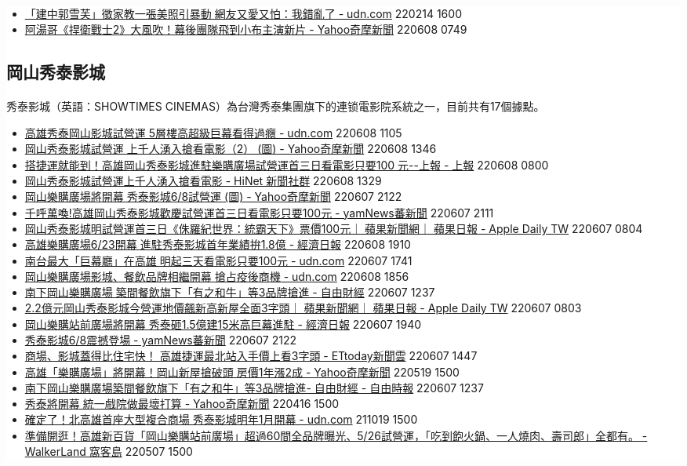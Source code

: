 - [「建中郭雪芙」徵家教一張美照引暴動 網友又愛又怕：我錯亂了 - udn.com](https://udn.com/news/story/6928/6096237 "「建中郭雪芙」徵家教一張美照引暴動 網友又愛又怕：我錯亂了 - udn.com") 220214 1600
- [阿湯哥《捍衛戰士2》大風吹！幕後團隊飛到小布主演新片 - Yahoo奇摩新聞](https://tw.news.yahoo.com/%E9%98%BF%E6%B9%AF%E5%93%A5-%E6%8D%8D%E8%A1%9B%E6%88%B0%E5%A3%AB2-%E5%A4%A7%E9%A2%A8%E5%90%B9-%E5%B9%95%E5%BE%8C%E5%9C%98%E9%9A%8A%E9%A3%9B%E5%88%B0%E5%B0%8F%E5%B8%83%E4%B8%BB%E6%BC%94%E6%96%B0%E7%89%87-234958364.html "阿湯哥《捍衛戰士2》大風吹！幕後團隊飛到小布主演新片 - Yahoo奇摩新聞") 220608 0749

## 岡山秀泰影城

秀泰影城（英語：SHOWTIMES CINEMAS）為台灣秀泰集團旗下的連锁電影院系統之一，目前共有17個據點。


- [高雄秀泰岡山影城試營運 5層樓高超級巨幕看得過癮 - udn.com](https://udn.com/news/story/7266/6372114 "高雄秀泰岡山影城試營運 5層樓高超級巨幕看得過癮 - udn.com") 220608 1105
- [岡山秀泰影城試營運 上千人湧入搶看電影（2） (圖) - Yahoo奇摩新聞](https://tw.news.yahoo.com/%E5%B2%A1%E5%B1%B1%E7%A7%80%E6%B3%B0%E5%BD%B1%E5%9F%8E%E8%A9%A6%E7%87%9F%E9%81%8B-%E4%B8%8A%E5%8D%83%E4%BA%BA%E6%B9%A7%E5%85%A5%E6%90%B6%E7%9C%8B%E9%9B%BB%E5%BD%B1-2-%E5%9C%96-051403223.html "岡山秀泰影城試營運 上千人湧入搶看電影（2） (圖) - Yahoo奇摩新聞") 220608 1346
- [搭捷運就能到！高雄岡山秀泰影城進駐樂購廣場試營運首三日看電影只要100 元--上報 - 上報](https://www.upmedia.mg/news_info.php?Type=5&SerialNo=145537 "搭捷運就能到！高雄岡山秀泰影城進駐樂購廣場試營運首三日看電影只要100 元--上報 - 上報") 220608 0800
- [岡山秀泰影城試營運上千人湧入搶看電影 - HiNet 新聞社群](https://times.hinet.net/news/23957220 "岡山秀泰影城試營運上千人湧入搶看電影 - HiNet 新聞社群") 220608 1329
- [岡山樂購廣場將開幕 秀泰影城6/8試營運 (圖) - Yahoo奇摩新聞](https://tw.news.yahoo.com/%E5%B2%A1%E5%B1%B1%E6%A8%82%E8%B3%BC%E5%BB%A3%E5%A0%B4%E5%B0%87%E9%96%8B%E5%B9%95-%E7%A7%80%E6%B3%B0%E5%BD%B1%E5%9F%8E6-8%E8%A9%A6%E7%87%9F%E9%81%8B-%E5%9C%96-132217911.html "岡山樂購廣場將開幕 秀泰影城6/8試營運 (圖) - Yahoo奇摩新聞") 220607 2122
- [千呼萬喚!高雄岡山秀泰影城歡慶試營運首三日看電影只要100元 - yamNews蕃新聞](http://n.yam.com/Article/20220607155309 "千呼萬喚!高雄岡山秀泰影城歡慶試營運首三日看電影只要100元 - yamNews蕃新聞") 220607 2111
- [岡山秀泰影城明試營運首三日《侏羅紀世界：統霸天下》票價100元｜ 蘋果新聞網｜ 蘋果日報 - Apple Daily TW](https://www.appledaily.com.tw/life/20220607/LM3UKUGSXRFXDEHPHYQGUQRC4U/ "岡山秀泰影城明試營運首三日《侏羅紀世界：統霸天下》票價100元｜ 蘋果新聞網｜ 蘋果日報 - Apple Daily TW") 220607 0804
- [高雄樂購廣場6/23開幕 進駐秀泰影城首年業績拚1.8億 - 經濟日報](https://money.udn.com/money/story/5621/6373775?from=edn_newest_index "高雄樂購廣場6/23開幕 進駐秀泰影城首年業績拚1.8億 - 經濟日報") 220608 1910
- [南台最大「巨幕廳」在高雄 明起三天看電影只要100元 - udn.com](https://udn.com/news/story/7270/6370680?from=udn-ch1_breaknews-1-0-news "南台最大「巨幕廳」在高雄 明起三天看電影只要100元 - udn.com") 220607 1741
- [岡山樂購廣場影城、餐飲品牌相繼開幕 搶占疫後商機 - udn.com](https://udn.com/news/story/7327/6373748?from=udn-ch1_breaknews-1-cate3-news "岡山樂購廣場影城、餐飲品牌相繼開幕 搶占疫後商機 - udn.com") 220608 1856
- [南下岡山樂購廣場 築間餐飲旗下「有之和牛」等3品牌搶進 - 自由財經](https://ec.ltn.com.tw/article/breakingnews/3951979 "南下岡山樂購廣場 築間餐飲旗下「有之和牛」等3品牌搶進 - 自由財經") 220607 1237
- [2.2億元岡山秀泰影城今營運地價飆新高新屋全面3字頭｜ 蘋果新聞網｜ 蘋果日報 - Apple Daily TW](https://www.appledaily.com.tw/property/20220607/VKIHYTFQ3BF4FKJPTKFE22UUKI/ "2.2億元岡山秀泰影城今營運地價飆新高新屋全面3字頭｜ 蘋果新聞網｜ 蘋果日報 - Apple Daily TW") 220607 0803
- [岡山樂購站前廣場將開幕 秀泰砸1.5億建15米高巨幕進駐 - 經濟日報](https://money.udn.com/money/story/5621/6370955?from=edn_subcatelist_cate "岡山樂購站前廣場將開幕 秀泰砸1.5億建15米高巨幕進駐 - 經濟日報") 220607 1940
- [秀泰影城6/8震撼登場 - yamNews蕃新聞](http://n.yam.com/Article/20220607498442 "秀泰影城6/8震撼登場 - yamNews蕃新聞") 220607 2122
- [商場、影城蓋得比住宅快！ 高雄捷運最北站入手價上看3字頭 - ETtoday新聞雲](https://www.ettoday.net/news/20220607/2267590.htm "商場、影城蓋得比住宅快！ 高雄捷運最北站入手價上看3字頭 - ETtoday新聞雲") 220607 1447
- [高雄「樂購廣場」將開幕！岡山新屋搶破頭 房價1年漲2成 - Yahoo奇摩新聞](https://tw.news.yahoo.com/%E9%AB%98%E9%9B%84-%E6%A8%82%E8%B3%BC%E5%BB%A3%E5%A0%B4-%E5%B0%87%E9%96%8B%E5%B9%95-%E5%B2%A1%E5%B1%B1%E6%96%B0%E5%B1%8B%E6%90%B6%E7%A0%B4%E9%A0%AD-%E6%88%BF%E5%83%B91%E5%B9%B4%E6%BC%B22%E6%88%90-071100887.html "高雄「樂購廣場」將開幕！岡山新屋搶破頭 房價1年漲2成 - Yahoo奇摩新聞") 220519 1500
- [南下岡山樂購廣場築間餐飲旗下「有之和牛」等3品牌搶進- 自由財經 - 自由時報](https://news.ltn.com.tw/news/business/breakingnews/3951979 "南下岡山樂購廣場築間餐飲旗下「有之和牛」等3品牌搶進- 自由財經 - 自由時報") 220607 1237
- [秀泰將開幕 統一戲院做最壞打算 - Yahoo奇摩新聞](https://tw.news.yahoo.com/%E7%A7%80%E6%B3%B0%E5%B0%87%E9%96%8B%E5%B9%95-%E7%B5%B1-%E6%88%B2%E9%99%A2%E5%81%9A%E6%9C%80%E5%A3%9E%E6%89%93%E7%AE%97-201000558.html "秀泰將開幕 統一戲院做最壞打算 - Yahoo奇摩新聞") 220416 1500
- [確定了！北高雄首座大型複合商場 秀泰影城明年1月開幕 - udn.com](https://udn.com/news/story/7327/5826812 "確定了！北高雄首座大型複合商場 秀泰影城明年1月開幕 - udn.com") 211019 1500
- [準備開逛！高雄新百貨「岡山樂購站前廣場」超過60間全品牌曝光、5/26試營運，「吃到飽火鍋、一人燒肉、壽司郎」全都有。 - WalkerLand 窩客島](https://www.walkerland.com.tw/subject/view/326172 "準備開逛！高雄新百貨「岡山樂購站前廣場」超過60間全品牌曝光、5/26試營運，「吃到飽火鍋、一人燒肉、壽司郎」全都有。 - WalkerLand 窩客島") 220507 1500
